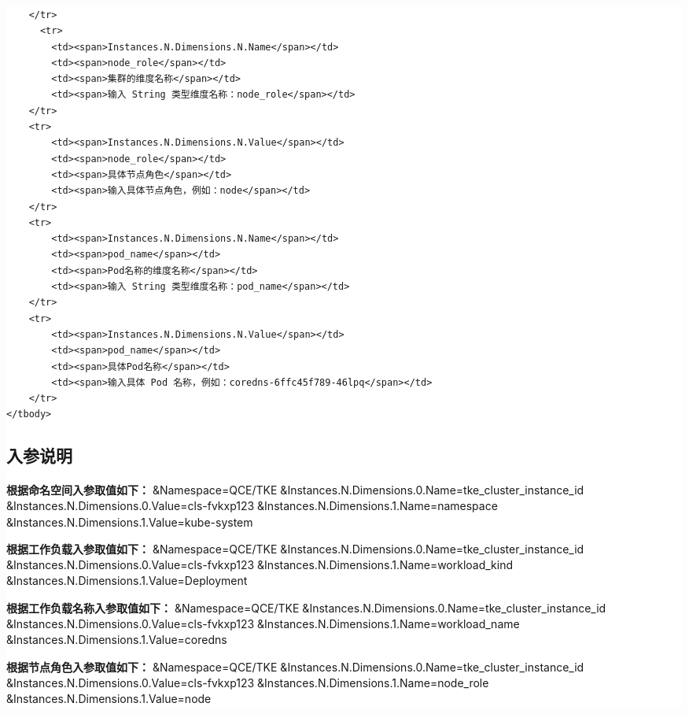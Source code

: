         </tr>
          <tr>
            <td><span>Instances.N.Dimensions.N.Name</span></td>
            <td><span>node_role</span></td>
            <td><span>集群的维度名称</span></td>
            <td><span>输入 String 类型维度名称：node_role</span></td>
        </tr>
        <tr>
            <td><span>Instances.N.Dimensions.N.Value</span></td>
            <td><span>node_role</span></td>
            <td><span>具体节点角色</span></td>
            <td><span>输入具体节点角色，例如：node</span></td>
        </tr>
        <tr>
            <td><span>Instances.N.Dimensions.N.Name</span></td>
            <td><span>pod_name</span></td>
            <td><span>Pod名称的维度名称</span></td>
            <td><span>输入 String 类型维度名称：pod_name</span></td>
        </tr>
        <tr>
            <td><span>Instances.N.Dimensions.N.Value</span></td>
            <td><span>pod_name</span></td>
            <td><span>具体Pod名称</span></td>
            <td><span>输入具体 Pod 名称，例如：coredns-6ffc45f789-46lpq</span></td>
        </tr>
    </tbody>
</table>


## 入参说明
**根据命名空间入参取值如下：**
&Namespace=QCE/TKE
&Instances.N.Dimensions.0.Name=tke_cluster_instance_id
&Instances.N.Dimensions.0.Value=cls-fvkxp123
&Instances.N.Dimensions.1.Name=namespace
&Instances.N.Dimensions.1.Value=kube-system

**根据工作负载入参取值如下：**
&Namespace=QCE/TKE
&Instances.N.Dimensions.0.Name=tke_cluster_instance_id
&Instances.N.Dimensions.0.Value=cls-fvkxp123
&Instances.N.Dimensions.1.Name=workload_kind
&Instances.N.Dimensions.1.Value=Deployment

**根据工作负载名称入参取值如下：**
&Namespace=QCE/TKE
&Instances.N.Dimensions.0.Name=tke_cluster_instance_id
&Instances.N.Dimensions.0.Value=cls-fvkxp123
&Instances.N.Dimensions.1.Name=workload_name
&Instances.N.Dimensions.1.Value=coredns

**根据节点角色入参取值如下：**
&Namespace=QCE/TKE
&Instances.N.Dimensions.0.Name=tke_cluster_instance_id
&Instances.N.Dimensions.0.Value=cls-fvkxp123
&Instances.N.Dimensions.1.Name=node_role
&Instances.N.Dimensions.1.Value=node
